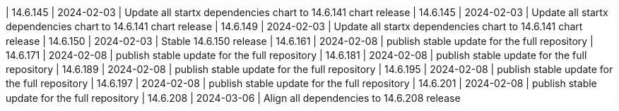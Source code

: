 | 14.6.145 | 2024-02-03 | Update all startx dependencies chart to 14.6.141 chart release
| 14.6.145 | 2024-02-03 | Update all startx dependencies chart to 14.6.141 chart release
| 14.6.149 | 2024-02-03 | Update all startx dependencies chart to 14.6.141 chart release
| 14.6.150 | 2024-02-03 | Stable 14.6.150 release
| 14.6.161 | 2024-02-08 | publish stable update for the full repository
| 14.6.171 | 2024-02-08 | publish stable update for the full repository
| 14.6.181 | 2024-02-08 | publish stable update for the full repository
| 14.6.189 | 2024-02-08 | publish stable update for the full repository
| 14.6.195 | 2024-02-08 | publish stable update for the full repository
| 14.6.197 | 2024-02-08 | publish stable update for the full repository
| 14.6.201 | 2024-02-08 | publish stable update for the full repository
| 14.6.208 | 2024-03-06 | Align all dependencies to 14.6.208 release
